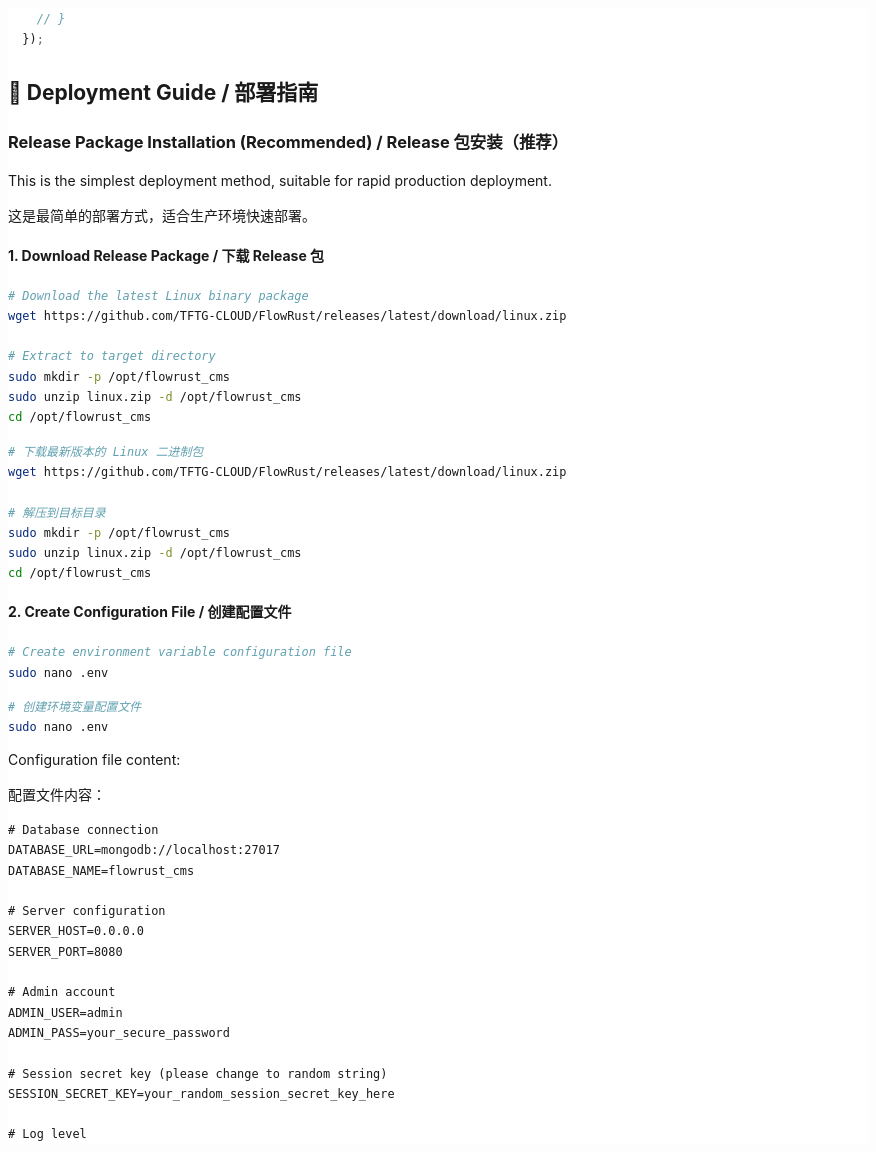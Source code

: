 ```javascript
    // }
  });
```

## 🔧 Deployment Guide / 部署指南

### Release Package Installation (Recommended) / Release 包安装（推荐）

This is the simplest deployment method, suitable for rapid production deployment.

这是最简单的部署方式，适合生产环境快速部署。

#### 1. Download Release Package / 下载 Release 包

```bash
# Download the latest Linux binary package
wget https://github.com/TFTG-CLOUD/FlowRust/releases/latest/download/linux.zip

# Extract to target directory
sudo mkdir -p /opt/flowrust_cms
sudo unzip linux.zip -d /opt/flowrust_cms
cd /opt/flowrust_cms
```

```bash
# 下载最新版本的 Linux 二进制包
wget https://github.com/TFTG-CLOUD/FlowRust/releases/latest/download/linux.zip

# 解压到目标目录
sudo mkdir -p /opt/flowrust_cms
sudo unzip linux.zip -d /opt/flowrust_cms
cd /opt/flowrust_cms
```

#### 2. Create Configuration File / 创建配置文件

```bash
# Create environment variable configuration file
sudo nano .env
```

```bash
# 创建环境变量配置文件
sudo nano .env
```

Configuration file content:

配置文件内容：

```env
# Database connection
DATABASE_URL=mongodb://localhost:27017
DATABASE_NAME=flowrust_cms

# Server configuration
SERVER_HOST=0.0.0.0
SERVER_PORT=8080

# Admin account
ADMIN_USER=admin
ADMIN_PASS=your_secure_password

# Session secret key (please change to random string)
SESSION_SECRET_KEY=your_random_session_secret_key_here

# Log level
```